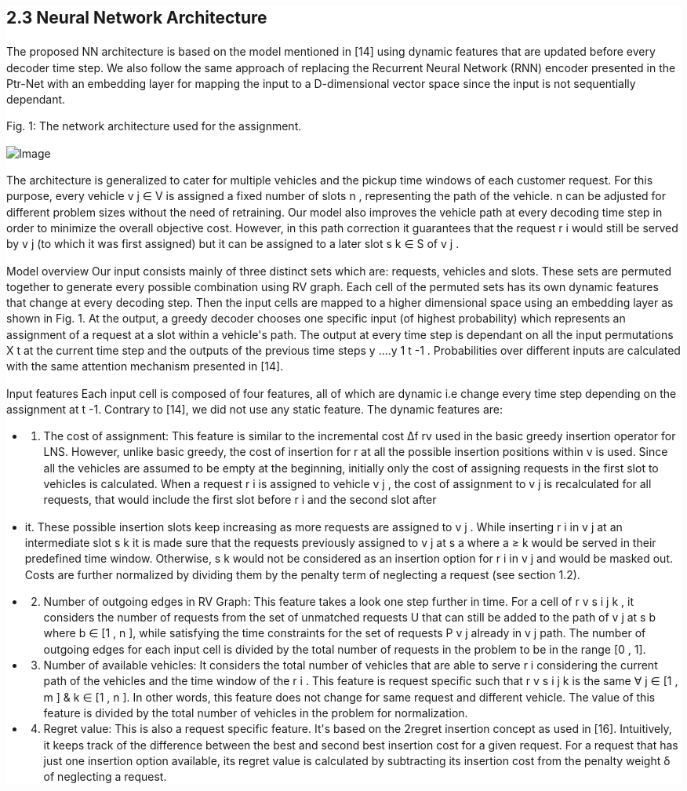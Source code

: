 ## 2.3 Neural Network Architecture

The proposed NN architecture is based on the model mentioned in [14] using dynamic features that are updated before every decoder time step. We also follow the same approach of replacing the Recurrent Neural Network (RNN) encoder presented in the Ptr-Net with an embedding layer for mapping the input to a D-dimensional vector space since the input is not sequentially dependant.

Fig. 1: The network architecture used for the assignment.

![Image](image_000001_8a1260fae22c9c4fe950d40a7d6a312b6cad9ee831773afab700d5b93830f578.png)

The architecture is generalized to cater for multiple vehicles and the pickup time windows of each customer request. For this purpose, every vehicle v j ∈ V is assigned a fixed number of slots n , representing the path of the vehicle. n can be adjusted for different problem sizes without the need of retraining. Our model also improves the vehicle path at every decoding time step in order to minimize the overall objective cost. However, in this path correction it guarantees that the request r i would still be served by v j (to which it was first assigned) but it can be assigned to a later slot s k ∈ S of v j .

Model overview Our input consists mainly of three distinct sets which are: requests, vehicles and slots. These sets are permuted together to generate every possible combination using RV graph. Each cell of the permuted sets has its own dynamic features that change at every decoding step. Then the input cells are mapped to a higher dimensional space using an embedding layer as shown in Fig. 1. At the output, a greedy decoder chooses one specific input (of highest probability) which represents an assignment of a request at a slot within a vehicle's path. The output at every time step is dependant on all the input permutations X t at the current time step and the outputs of the previous time steps y ....y 1 t -1 . Probabilities over different inputs are calculated with the same attention mechanism presented in [14].

Input features Each input cell is composed of four features, all of which are dynamic i.e change every time step depending on the assignment at t -1. Contrary to [14], we did not use any static feature. The dynamic features are:

- 1. The cost of assignment: This feature is similar to the incremental cost ∆f rv used in the basic greedy insertion operator for LNS. However, unlike basic greedy, the cost of insertion for r at all the possible insertion positions within v is used. Since all the vehicles are assumed to be empty at the beginning, initially only the cost of assigning requests in the first slot to vehicles is calculated. When a request r i is assigned to vehicle v j , the cost of assignment to v j is recalculated for all requests, that would include the first slot before r i and the second slot after

- it. These possible insertion slots keep increasing as more requests are assigned to v j . While inserting r i in v j at an intermediate slot s k it is made sure that the requests previously assigned to v j at s a where a ≥ k would be served in their predefined time window. Otherwise, s k would not be considered as an insertion option for r i in v j and would be masked out. Costs are further normalized by dividing them by the penalty term of neglecting a request (see section 1.2).
- 2. Number of outgoing edges in RV Graph: This feature takes a look one step further in time. For a cell of r v s i j k , it considers the number of requests from the set of unmatched requests U that can still be added to the path of v j at s b where b ∈ [1 , n ], while satisfying the time constraints for the set of requests P v j already in v j path. The number of outgoing edges for each input cell is divided by the total number of requests in the problem to be in the range [0 , 1].
- 3. Number of available vehicles: It considers the total number of vehicles that are able to serve r i considering the current path of the vehicles and the time window of the r i . This feature is request specific such that r v s i j k is the same ∀ j ∈ [1 , m ] &amp; k ∈ [1 , n ]. In other words, this feature does not change for same request and different vehicle. The value of this feature is divided by the total number of vehicles in the problem for normalization.
- 4. Regret value: This is also a request specific feature. It's based on the 2regret insertion concept as used in [16]. Intuitively, it keeps track of the difference between the best and second best insertion cost for a given request. For a request that has just one insertion option available, its regret value is calculated by subtracting its insertion cost from the penalty weight δ of neglecting a request.
